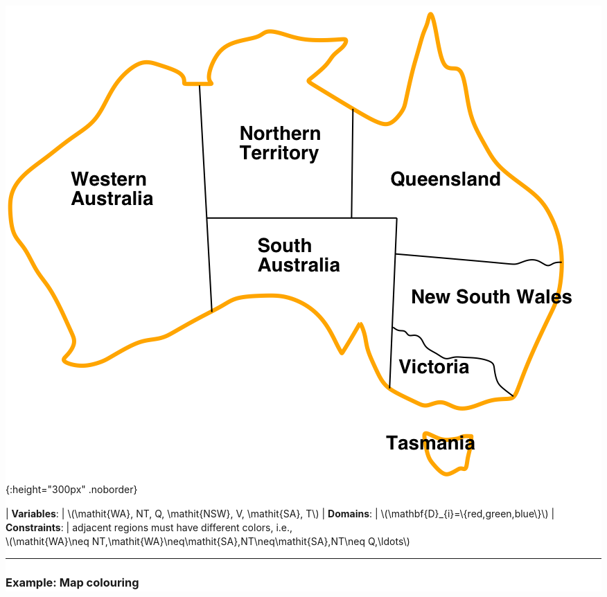 ![](img/australia.png){:height="300px" .noborder}

| **Variables**: | \\(\mathit{WA}, NT, Q, \mathit{NSW}, V, \mathit{SA}, T\\)
| **Domains**: | \\(\mathbf{D}\_{i}=\\{red,green,blue\\}\\)
| **Constraints**: | adjacent regions must have different colors, i.e., <br/> \\(\mathit{WA}\neq NT,\mathit{WA}\neq\mathit{SA},NT\neq\mathit{SA},NT\neq Q,\ldots\\)

--------------

### Example: Map colouring
